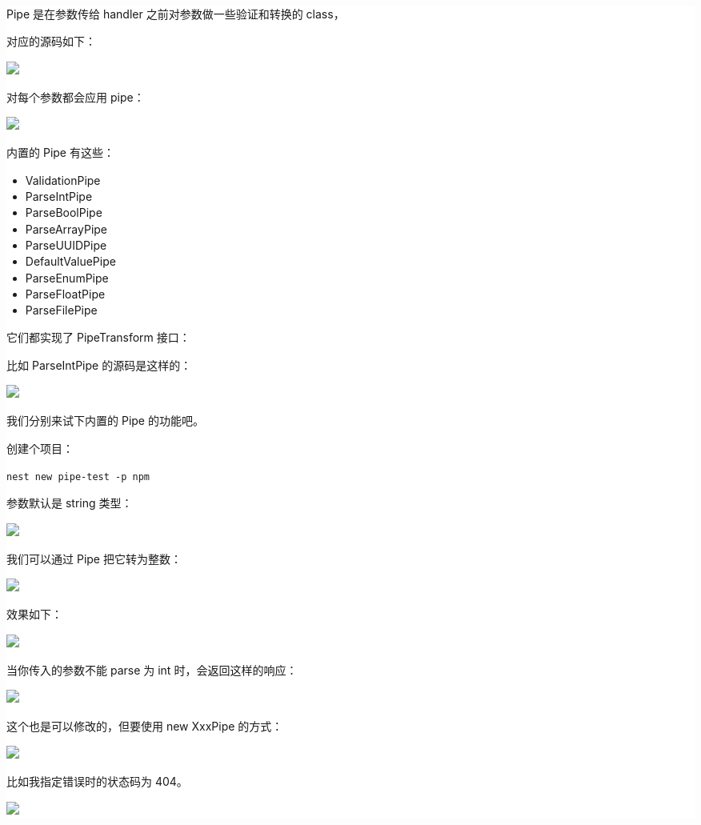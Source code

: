 
﻿Pipe 是在参数传给 handler 之前对参数做一些验证和转换的 class，

对应的源码如下：

![](//liushuaiyang.oss-cn-shanghai.aliyuncs.com/nest-docs/image/第19章-1.png)

对每个参数都会应用 pipe：

![](//liushuaiyang.oss-cn-shanghai.aliyuncs.com/nest-docs/image/第19章-2.png)

内置的 Pipe 有这些：

*   ValidationPipe
*   ParseIntPipe
*   ParseBoolPipe
*   ParseArrayPipe
*   ParseUUIDPipe
*   DefaultValuePipe
*   ParseEnumPipe
*   ParseFloatPipe
*   ParseFilePipe

它们都实现了 PipeTransform 接口：

比如 ParseIntPipe 的源码是这样的：

![](//liushuaiyang.oss-cn-shanghai.aliyuncs.com/nest-docs/image/第19章-3.png)

我们分别来试下内置的 Pipe 的功能吧。

创建个项目：

    nest new pipe-test -p npm

参数默认是 string 类型：

![](//liushuaiyang.oss-cn-shanghai.aliyuncs.com/nest-docs/image/第19章-4.png)

我们可以通过 Pipe 把它转为整数：

![](//liushuaiyang.oss-cn-shanghai.aliyuncs.com/nest-docs/image/第19章-5.png)

效果如下：

![](//liushuaiyang.oss-cn-shanghai.aliyuncs.com/nest-docs/image/第19章-6.png)

当你传入的参数不能 parse 为 int 时，会返回这样的响应：

![](//liushuaiyang.oss-cn-shanghai.aliyuncs.com/nest-docs/image/第19章-7.png)

这个也是可以修改的，但要使用 new XxxPipe 的方式：

![](//liushuaiyang.oss-cn-shanghai.aliyuncs.com/nest-docs/image/第19章-8.png)

比如我指定错误时的状态码为 404。

![](//liushuaiyang.oss-cn-shanghai.aliyuncs.com/nest-docs/image/第19章-9.png)
